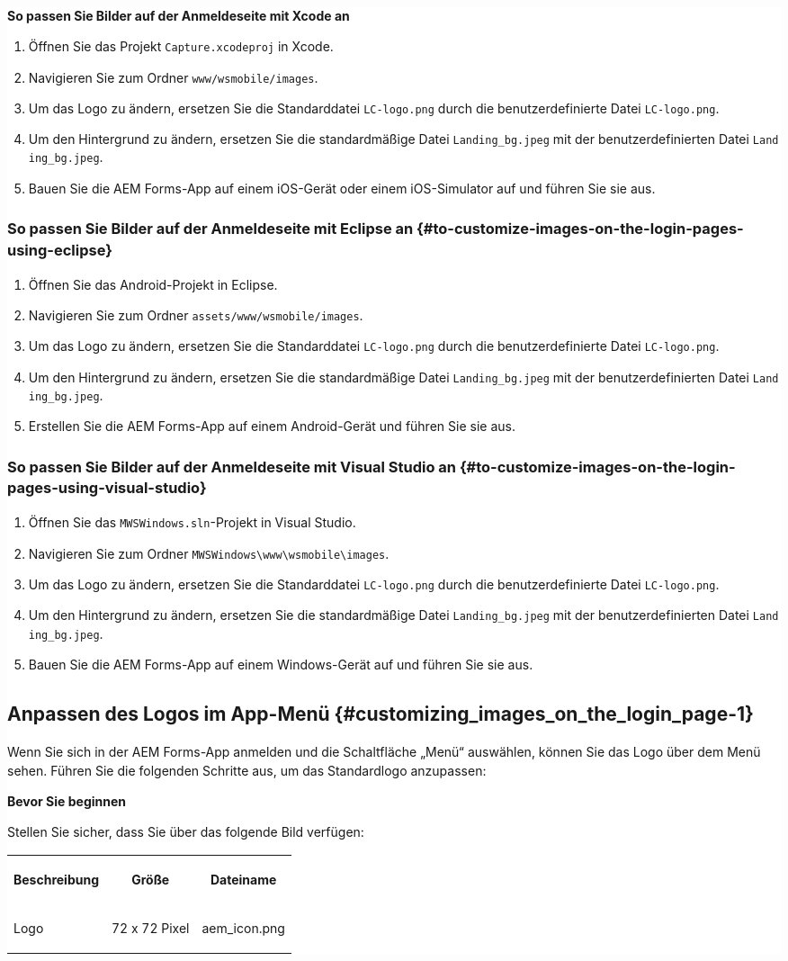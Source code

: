 **So passen Sie Bilder auf der Anmeldeseite mit Xcode an**

1. Öffnen Sie das Projekt `Capture.xcodeproj` in Xcode.

1. Navigieren Sie zum Ordner `www/wsmobile/images`. 
1. Um das Logo zu ändern, ersetzen Sie die Standarddatei `LC-logo.png` durch die benutzerdefinierte Datei `LC-logo.png`.
1. Um den Hintergrund zu ändern, ersetzen Sie die standardmäßige Datei `Landing_bg.jpeg` mit der benutzerdefinierten Datei `Landing_bg.jpeg`.
1. Bauen Sie die AEM Forms-App auf einem iOS-Gerät oder einem iOS-Simulator auf und führen Sie sie aus.

### So passen Sie Bilder auf der Anmeldeseite mit Eclipse an {#to-customize-images-on-the-login-pages-using-eclipse}

1. Öffnen Sie das Android-Projekt in Eclipse.

1. Navigieren Sie zum Ordner `assets/www/wsmobile/images`. 
1. Um das Logo zu ändern, ersetzen Sie die Standarddatei `LC-logo.png` durch die benutzerdefinierte Datei `LC-logo.png`.
1. Um den Hintergrund zu ändern, ersetzen Sie die standardmäßige Datei `Landing_bg.jpeg` mit der benutzerdefinierten Datei `Landing_bg.jpeg`.
1. Erstellen Sie die AEM Forms-App auf einem Android-Gerät und führen Sie sie aus.

### So passen Sie Bilder auf der Anmeldeseite mit Visual Studio an {#to-customize-images-on-the-login-pages-using-visual-studio}

1. Öffnen Sie das `MWSWindows.sln`-Projekt in Visual Studio.

1. Navigieren Sie zum Ordner `MWSWindows\www\wsmobile\images`. 
1. Um das Logo zu ändern, ersetzen Sie die Standarddatei `LC-logo.png` durch die benutzerdefinierte Datei `LC-logo.png`.
1. Um den Hintergrund zu ändern, ersetzen Sie die standardmäßige Datei `Landing_bg.jpeg` mit der benutzerdefinierten Datei `Landing_bg.jpeg`.
1. Bauen Sie die AEM Forms-App auf einem Windows-Gerät auf und führen Sie sie aus.

## Anpassen des Logos im App-Menü {#customizing_images_on_the_login_page-1}

Wenn Sie sich in der AEM Forms-App anmelden und die Schaltfläche „Menü“ auswählen, können Sie das Logo über dem Menü sehen. Führen Sie die folgenden Schritte aus, um das Standardlogo anzupassen:

**Bevor Sie beginnen**

Stellen Sie sicher, dass Sie über das folgende Bild verfügen:

<table>
 <tbody>
  <tr>
   <th><p>Beschreibung</p> </th>
   <th><p>Größe</p> </th>
   <th><p>Dateiname</p> </th>
  </tr>
  <tr>
   <td><p>Logo</p> </td>
   <td><p>72 x 72 Pixel</p> </td>
   <td><p>aem_icon.png</p> </td>
  </tr>
 </tbody>
</table>
